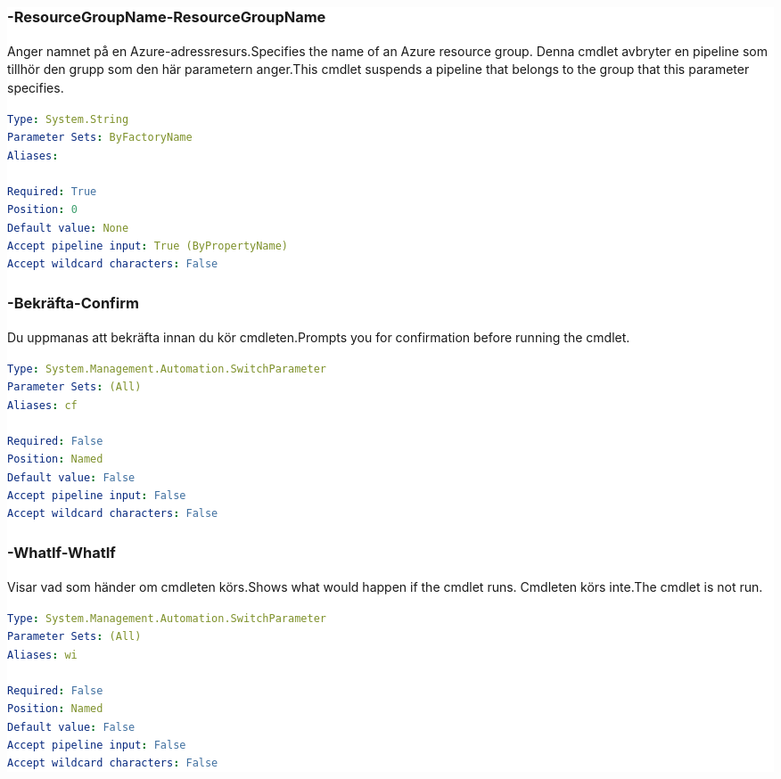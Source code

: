 ### <span data-ttu-id="df052-125">-ResourceGroupName</span><span class="sxs-lookup"><span data-stu-id="df052-125">-ResourceGroupName</span></span>
<span data-ttu-id="df052-126">Anger namnet på en Azure-adressresurs.</span><span class="sxs-lookup"><span data-stu-id="df052-126">Specifies the name of an Azure resource group.</span></span>
<span data-ttu-id="df052-127">Denna cmdlet avbryter en pipeline som tillhör den grupp som den här parametern anger.</span><span class="sxs-lookup"><span data-stu-id="df052-127">This cmdlet suspends a pipeline that belongs to the group that this parameter specifies.</span></span>

```yaml
Type: System.String
Parameter Sets: ByFactoryName
Aliases:

Required: True
Position: 0
Default value: None
Accept pipeline input: True (ByPropertyName)
Accept wildcard characters: False
```

### <span data-ttu-id="df052-128">-Bekräfta</span><span class="sxs-lookup"><span data-stu-id="df052-128">-Confirm</span></span>
<span data-ttu-id="df052-129">Du uppmanas att bekräfta innan du kör cmdleten.</span><span class="sxs-lookup"><span data-stu-id="df052-129">Prompts you for confirmation before running the cmdlet.</span></span>

```yaml
Type: System.Management.Automation.SwitchParameter
Parameter Sets: (All)
Aliases: cf

Required: False
Position: Named
Default value: False
Accept pipeline input: False
Accept wildcard characters: False
```

### <span data-ttu-id="df052-130">-WhatIf</span><span class="sxs-lookup"><span data-stu-id="df052-130">-WhatIf</span></span>
<span data-ttu-id="df052-131">Visar vad som händer om cmdleten körs.</span><span class="sxs-lookup"><span data-stu-id="df052-131">Shows what would happen if the cmdlet runs.</span></span>
<span data-ttu-id="df052-132">Cmdleten körs inte.</span><span class="sxs-lookup"><span data-stu-id="df052-132">The cmdlet is not run.</span></span>

```yaml
Type: System.Management.Automation.SwitchParameter
Parameter Sets: (All)
Aliases: wi

Required: False
Position: Named
Default value: False
Accept pipeline input: False
Accept wildcard characters: False
```
